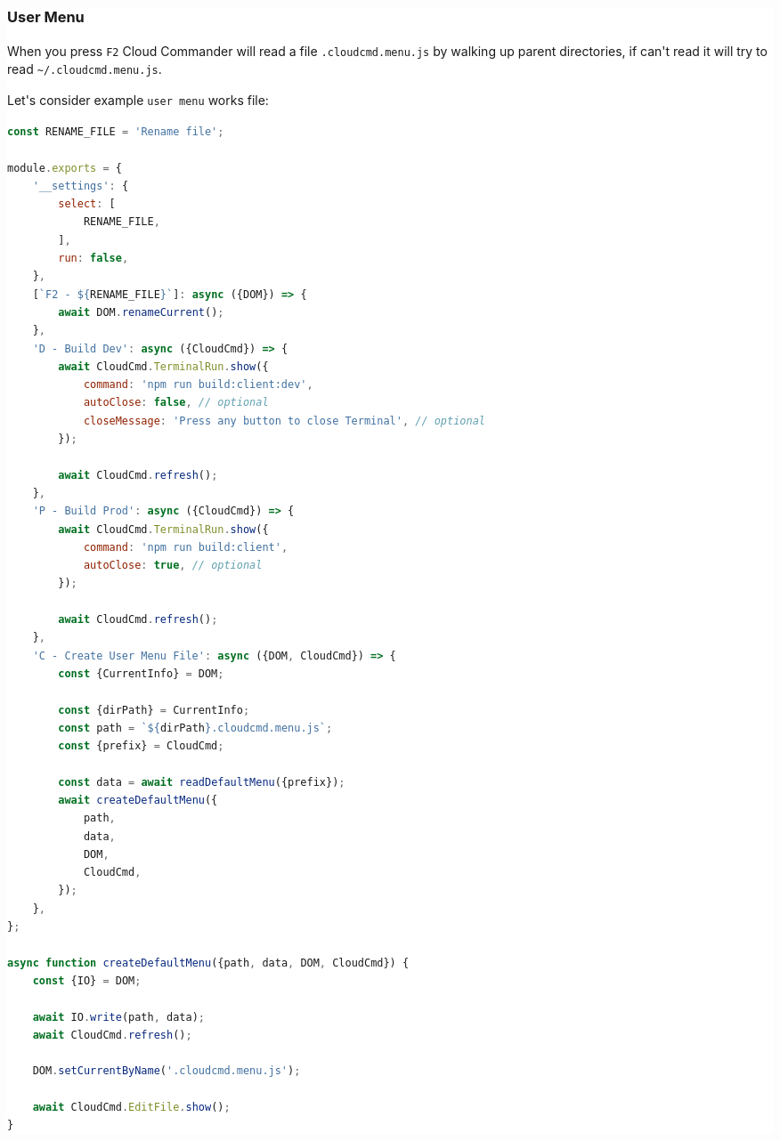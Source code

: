 ### User Menu

When you press `F2` Cloud Commander will read a file `.cloudcmd.menu.js` by walking up parent directories, if can't read it will try to read `~/.cloudcmd.menu.js`.

Let's consider example `user menu` works file:

```js
const RENAME_FILE = 'Rename file';

module.exports = {
    '__settings': {
        select: [
            RENAME_FILE,
        ],
        run: false,
    },
    [`F2 - ${RENAME_FILE}`]: async ({DOM}) => {
        await DOM.renameCurrent();
    },
    'D - Build Dev': async ({CloudCmd}) => {
        await CloudCmd.TerminalRun.show({
            command: 'npm run build:client:dev',
            autoClose: false, // optional
            closeMessage: 'Press any button to close Terminal', // optional
        });
        
        await CloudCmd.refresh();
    },
    'P - Build Prod': async ({CloudCmd}) => {
        await CloudCmd.TerminalRun.show({
            command: 'npm run build:client',
            autoClose: true, // optional
        });
        
        await CloudCmd.refresh();
    },
    'C - Create User Menu File': async ({DOM, CloudCmd}) => {
        const {CurrentInfo} = DOM;
        
        const {dirPath} = CurrentInfo;
        const path = `${dirPath}.cloudcmd.menu.js`;
        const {prefix} = CloudCmd;
        
        const data = await readDefaultMenu({prefix});
        await createDefaultMenu({
            path,
            data,
            DOM,
            CloudCmd,
        });
    },
};

async function createDefaultMenu({path, data, DOM, CloudCmd}) {
    const {IO} = DOM;
    
    await IO.write(path, data);
    await CloudCmd.refresh();
    
    DOM.setCurrentByName('.cloudcmd.menu.js');
    
    await CloudCmd.EditFile.show();
}
```

[MainURL]: http://cloudcmd.io "Main"
[BlogURL]: http://blog.cloudcmd.io "Blog"
[HerokuURL]: https://cloudcmd.herokuapp.com/ "Heroku"
[HEROKU_LIVE_IMG]: https://status.cloudcmd.io/host/cloudcmd.herokuapp.com/img/file.png "Heroku"
[DWORD]: https://github.com/cloudcmd/dword "Editor based on CodeMirror"
[EDWARD]: https://github.com/cloudcmd/edward "Editor based on Ace"
[DEEPWORD]: https://github.com/cloudcmd/deepword "Editor based on Monaco"
[EDWARD_KEYS]: https://github.com/cloudcmd/edward/#hot-keys "Edward Hot keys"
[TERMUX]: https://termux.com "Termux"
[INLY]: https://github.com/coderaiser/node-inly "Extract archive"